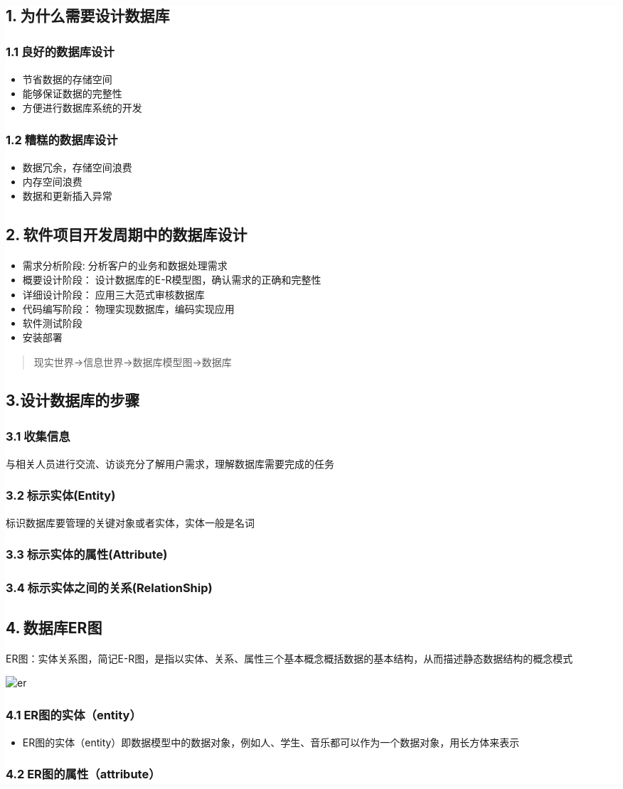## 1\. 为什么需要设计数据库

### 1.1 良好的数据库设计

-   节省数据的存储空间
-   能够保证数据的完整性
-   方便进行数据库系统的开发

### 1.2 糟糕的数据库设计

-   数据冗余，存储空间浪费
-   内存空间浪费
-   数据和更新插入异常

## 2\. 软件项目开发周期中的数据库设计

-   需求分析阶段: 分析客户的业务和数据处理需求
-   概要设计阶段： 设计数据库的E-R模型图，确认需求的正确和完整性
-   详细设计阶段： 应用三大范式审核数据库
-   代码编写阶段： 物理实现数据库，编码实现应用
-   软件测试阶段
-   安装部署

> 现实世界->信息世界->数据库模型图->数据库

## 3.设计数据库的步骤

### 3.1 收集信息

与相关人员进行交流、访谈充分了解用户需求，理解数据库需要完成的任务

### 3.2 标示实体(Entity)

标识数据库要管理的关键对象或者实体，实体一般是名词

### 3.3 标示实体的属性(Attribute)

### 3.4 标示实体之间的关系(RelationShip)

## 4\. 数据库ER图

ER图：实体关系图，简记E-R图，是指以实体、关系、属性三个基本概念概括数据的基本结构，从而描述静态数据结构的概念模式

![er](http://img.zhufengpeixun.cn/er.png)

### 4.1 ER图的实体（entity）

-   ER图的实体（entity）即数据模型中的数据对象，例如人、学生、音乐都可以作为一个数据对象，用长方体来表示

### 4.2 ER图的属性（attribute）
